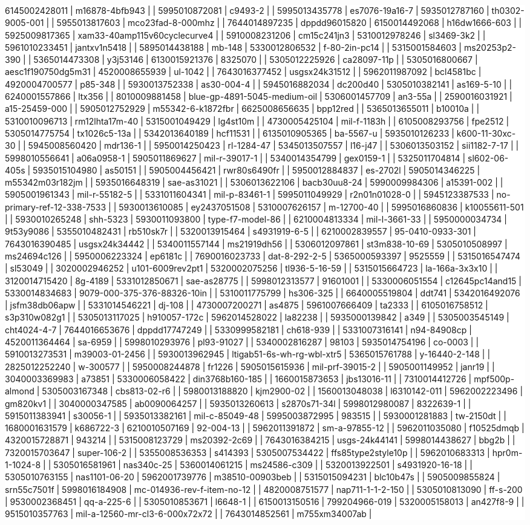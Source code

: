 6145002428011 | m16878-4bfb943 |  | 5995010872081 | c9493-2 |  | 5995013435778 | es7076-19a16-7 | 
5935012787160 | th0302-9005-001 |  | 5955013817603 | mco23fad-8-000mhz |  | 7644014897235 | dppdd96015820 | 
6150014492068 | h16dw1666-603 |  | 5925009817365 | xam33-40amp115v60cyclecurve4 |  | 5910008231206 | cm15c241jn3 | 
5310012978246 | sl3469-3k2 |  | 5961010233451 | jantxv1n5418 |  | 5895014438188 | mb-148 | 
5330012806532 | f-80-2in-pc14 |  | 5315001584603 | ms20253p2-390 |  | 5365014473308 | y3j53146 | 
6130015921376 | 8325070 |  | 5305012225926 | ca28097-11p |  | 5305016800667 | aesc1f190750dg5m31 | 
4520008655939 | ul-1042 |  | 7643016377452 | usgsx24k31512 |  | 5962011987092 | bcl4581bc | 
4920004700577 | p85-348 |  | 5930013752338 | as30-004-4 |  | 5945016882034 | dc200d40 | 
5305010382141 | as169-5-10 |  | 6240001557866 | ltx356 |  | 8010009881458 | blue-gp-4891-5045-medium-oil | 
5306001457709 | an3-55a |  | 2590016031921 | a15-25459-000 |  | 5905012752929 | m55342-6-k1872fbr | 
6625008656635 | bpp12red |  | 5365013655011 | b10010a |  | 5310010096713 | rm12lhta17m-40 | 
5315001049429 | lg4st10m |  | 4730005425104 | mil-f-1183h |  | 6105008293756 | fpe2512 | 
5305014775754 | tx1026c5-13a |  | 5342013640189 | hcf11531 |  | 6135010905365 | ba-5567-u | 
5935010126233 | k600-11-30xc-30 |  | 5945008560420 | mdr136-1 |  | 5950014250423 | rl-1284-47 | 
5345013507557 | l16-j47 |  | 5306013503152 | sii1182-7-17 |  | 5998010556641 | a06a0958-1 | 
5905011869627 | mil-r-39017-1 |  | 5340014354799 | gex0159-1 |  | 5325011704814 | sl602-06-405s | 
5935015104980 | as50151 |  | 5905004456421 | rwr80s6490fr |  | 5950012884837 | es-2702l | 
5905014346225 | m55342m03r182jm |  | 5935016648319 | sae-as31021 |  | 5306013622106 | bacb30uu8-24 | 
5990009984306 | a15391-002 |  | 5905001961343 | mil-r-55182-5 |  | 5331011604341 | mil-p-83461-1 | 
5995011049929 | r2n01n01028-0 |  | 5945123387533 | no-primary-ref-12-338-7533 |  | 5930013610085 | ey2437051508 | 
5310007626157 | m-12700-40 |  | 5995016860836 | k10055611-501 |  | 5930010265248 | shh-5323 | 
5930011093800 | type-f7-model-86 |  | 6210004813334 | mil-l-3661-33 |  | 5950000034734 | 9t53y9086 | 
5355010482431 | rb510sk7r |  | 5320013915464 | s4931919-6-5 |  | 6210002839557 | 95-0410-0933-301 | 
7643016390485 | usgsx24k34442 |  | 5340011557144 | ms21919dh56 |  | 5306012097861 | st3m838-10-69 | 
5305010508997 | ms24694c126 |  | 5950006223324 | ep6181c |  | 7690016023733 | dat-8-292-2-5 | 
5365000593397 | 9525559 |  | 5315016547474 | sl53049 |  | 3020002946252 | u101-6009rev2pt1 | 
5320002075256 | tl936-5-16-59 |  | 5315015664723 | la-166a-3x3x10 |  | 3120014715420 | 8g-4189 | 
5331012850671 | sae-as28775 |  | 5998012313577 | 91601001 |  | 5330006051554 | c12645pc14and15 | 
5330014834683 | 9079-000-375-376-88326-10in |  | 5310011775799 | hs306-325 |  | 6640005519804 | ddt741 | 
5342016492076 | jsfm38db06apw |  | 5331014546221 | dj-108 |  | 4730007200271 | as4875 | 
5961007666409 | ta2333 |  | 6105016758512 | s3p310w082g1 |  | 5305013117025 | h910057-172c | 
5962014528022 | la82238 |  | 5935000139842 | a349 |  | 5305003545149 | cht4024-4-7 | 
7644016653676 | dppdd17747249 |  | 5330999582181 | ch618-939 |  | 5331007316141 | n94-84908cp | 
4520011364464 | sa-6959 |  | 5998010293976 | pl93-91027 |  | 5340002816287 | 98103 | 
5935014754196 | co-0003 |  | 5910013273531 | m39003-01-2456 |  | 5930013962945 | ltigab51-6s-wh-rg-wbl-xtr5 | 
5365015761788 | y-16440-2-148 |  | 2825012252240 | w-300577 |  | 5950008244878 | fr1226 | 
5905015615936 | mil-prf-39015-2 |  | 5905001149952 | janr19 |  | 3040003369983 | a73851 | 
5330006058422 | din3768b160-185 |  | 1660015873653 | jbs13016-11 |  | 7310014412726 | mpf500p-almond | 
5305003167348 | cbs813-02-r6 |  | 5980013188820 | kjm2900-02 |  | 1560013048038 | l6310142-011 | 
5962002223496 | gm820kv1 |  | 3040000347585 | ab0090064257 |  | 5935013260613 | s2870s71-34l | 
5998012980087 | 8322639-1 |  | 5915011383941 | s30056-1 |  | 5935013382161 | mil-c-85049-48 | 
5995003872995 | 983515 |  | 5930001281883 | tw-2150dt |  | 1680001631579 | k686722-3 | 
6210010507169 | 92-004-13 |  | 5962011391872 | sm-a-97855-12 |  | 5962011035080 | f10525dmqb | 
4320015728871 | 943214 |  | 5315008123729 | ms20392-2c69 |  | 7643016384215 | usgs-24k44141 | 
5998014438627 | bbg2b |  | 7320015703647 | super-106-2 |  | 5355008536353 | s414393 | 
5305007534422 | ffs85type2style10p |  | 5962010683313 | hpr0m-1-1024-8 |  | 5305016581961 | nas340c-25 | 
5360014061215 | ms24586-c309 |  | 5320013922501 | s4931920-16-18 |  | 5305010763155 | nas1101-06-20 | 
5962001739776 | m38510-00903beb |  | 5315015094231 | blc10b47s |  | 5905009855824 | srn55c7501f | 
5998016184908 | mc-014936-rev-f-item-no-12 |  | 4820008751577 | nap711-1-1-2-150 |  | 5305010813090 | ff-s-200 | 
9530002368451 | qq-a-225-6 |  | 5305010853671 | l6648-1 |  | 6150013150516 | 799204966-019 | 
5320005158013 | an427f8-9 |  | 9515010357763 | mil-a-12560-mr-cl3-6-000x72x72 |  | 7643014852561 | m755xm34007ab | 